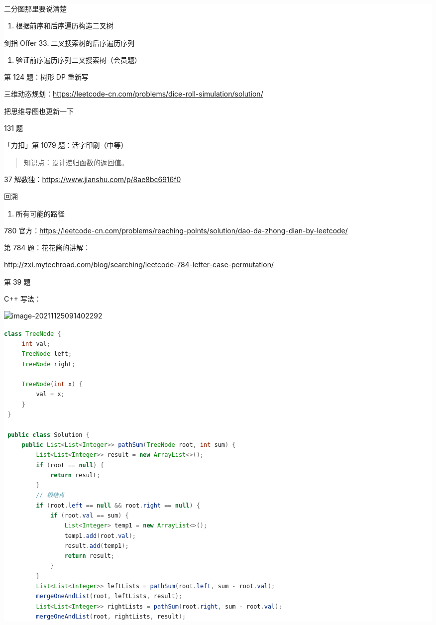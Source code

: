 二分图那里要说清楚

1. 根据前序和后序遍历构造二叉树

剑指 Offer 33. 二叉搜索树的后序遍历序列

1. 验证前序遍历序列二叉搜索树（会员题）

第 124 题：树形 DP 重新写

三维动态规划：https://leetcode-cn.com/problems/dice-roll-simulation/solution/

把思维导图也更新一下

131 题

「力扣」第 1079 题：活字印刷（中等）

> 知识点：设计递归函数的返回值。

37 解数独：https://www.jianshu.com/p/8ae8bc6916f0

回溯

1. 所有可能的路径

780 官方：https://leetcode-cn.com/problems/reaching-points/solution/dao-da-zhong-dian-by-leetcode/

第 784 题：花花酱的讲解：

http://zxi.mytechroad.com/blog/searching/leetcode-784-letter-case-permutation/





第 39 题

C++ 写法：

![image-20211125091402292](https://tva1.sinaimg.cn/large/008i3skNgy1gwr4n64gc1j31az0u0n0q.jpg)




```java
class TreeNode {
     int val;
     TreeNode left;
     TreeNode right;
 
     TreeNode(int x) {
         val = x;
     }
 }
 
 public class Solution {
     public List<List<Integer>> pathSum(TreeNode root, int sum) {
         List<List<Integer>> result = new ArrayList<>();
         if (root == null) {
             return result;
         }
         // 根结点
         if (root.left == null && root.right == null) {
             if (root.val == sum) {
                 List<Integer> temp1 = new ArrayList<>();
                 temp1.add(root.val);
                 result.add(temp1);
                 return result;
             }
         }
         List<List<Integer>> leftLists = pathSum(root.left, sum - root.val);
         mergeOneAndList(root, leftLists, result);
         List<List<Integer>> rightLists = pathSum(root.right, sum - root.val);
         mergeOneAndList(root, rightLists, result);
```